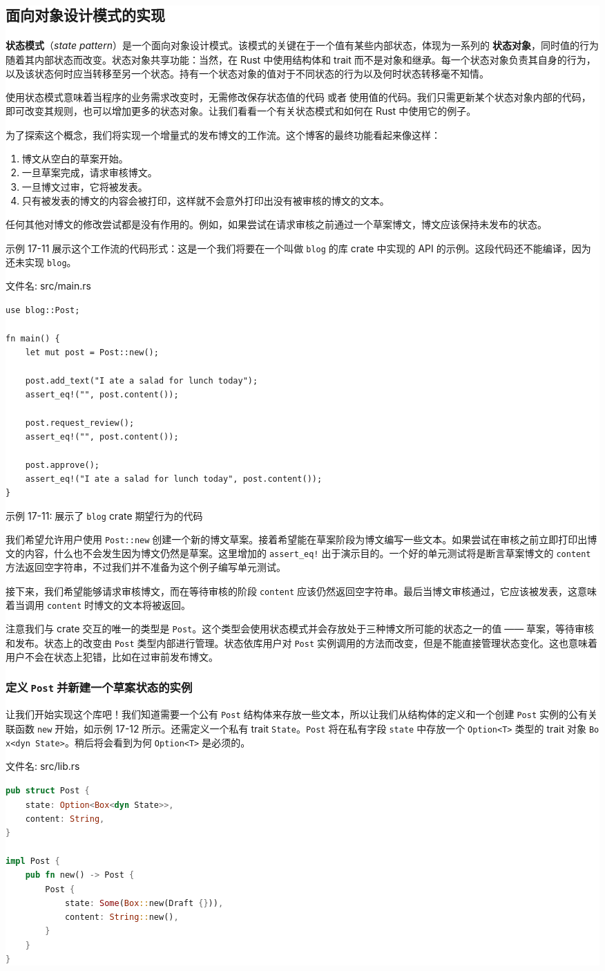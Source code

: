 ## 面向对象设计模式的实现

**状态模式**（*state pattern*）是一个面向对象设计模式。该模式的关键在于一个值有某些内部状态，体现为一系列的 **状态对象**，同时值的行为随着其内部状态而改变。状态对象共享功能：当然，在 Rust 中使用结构体和 trait 而不是对象和继承。每一个状态对象负责其自身的行为，以及该状态何时应当转移至另一个状态。持有一个状态对象的值对于不同状态的行为以及何时状态转移毫不知情。

使用状态模式意味着当程序的业务需求改变时，无需修改保存状态值的代码 或者 使用值的代码。我们只需更新某个状态对象内部的代码，即可改变其规则，也可以增加更多的状态对象。让我们看看一个有关状态模式和如何在 Rust 中使用它的例子。

为了探索这个概念，我们将实现一个增量式的发布博文的工作流。这个博客的最终功能看起来像这样：

1. 博文从空白的草案开始。
2. 一旦草案完成，请求审核博文。
3. 一旦博文过审，它将被发表。
4. 只有被发表的博文的内容会被打印，这样就不会意外打印出没有被审核的博文的文本。

任何其他对博文的修改尝试都是没有作用的。例如，如果尝试在请求审核之前通过一个草案博文，博文应该保持未发布的状态。

示例 17-11 展示这个工作流的代码形式：这是一个我们将要在一个叫做 `blog` 的库 crate 中实现的 API 的示例。这段代码还不能编译，因为还未实现 `blog`。

<span class="filename">文件名: src/main.rs</span>

```rust,ignore
use blog::Post;

fn main() {
    let mut post = Post::new();

    post.add_text("I ate a salad for lunch today");
    assert_eq!("", post.content());

    post.request_review();
    assert_eq!("", post.content());

    post.approve();
    assert_eq!("I ate a salad for lunch today", post.content());
}
```

<span class="caption">示例 17-11: 展示了 `blog` crate 期望行为的代码</span>

我们希望允许用户使用 `Post::new` 创建一个新的博文草案。接着希望能在草案阶段为博文编写一些文本。如果尝试在审核之前立即打印出博文的内容，什么也不会发生因为博文仍然是草案。这里增加的 `assert_eq!` 出于演示目的。一个好的单元测试将是断言草案博文的 `content` 方法返回空字符串，不过我们并不准备为这个例子编写单元测试。

接下来，我们希望能够请求审核博文，而在等待审核的阶段 `content` 应该仍然返回空字符串。最后当博文审核通过，它应该被发表，这意味着当调用 `content` 时博文的文本将被返回。

注意我们与 crate 交互的唯一的类型是 `Post`。这个类型会使用状态模式并会存放处于三种博文所可能的状态之一的值 —— 草案，等待审核和发布。状态上的改变由 `Post` 类型内部进行管理。状态依库用户对 `Post` 实例调用的方法而改变，但是不能直接管理状态变化。这也意味着用户不会在状态上犯错，比如在过审前发布博文。

### 定义 `Post` 并新建一个草案状态的实例

让我们开始实现这个库吧！我们知道需要一个公有 `Post` 结构体来存放一些文本，所以让我们从结构体的定义和一个创建 `Post` 实例的公有关联函数 `new` 开始，如示例 17-12 所示。还需定义一个私有 trait `State`。`Post` 将在私有字段 `state` 中存放一个 `Option<T>` 类型的 trait 对象 `Box<dyn State>`。稍后将会看到为何 `Option<T>` 是必须的。

<span class="filename">文件名: src/lib.rs</span>

```rust
pub struct Post {
    state: Option<Box<dyn State>>,
    content: String,
}

impl Post {
    pub fn new() -> Post {
        Post {
            state: Some(Box::new(Draft {})),
            content: String::new(),
        }
    }
}
```
